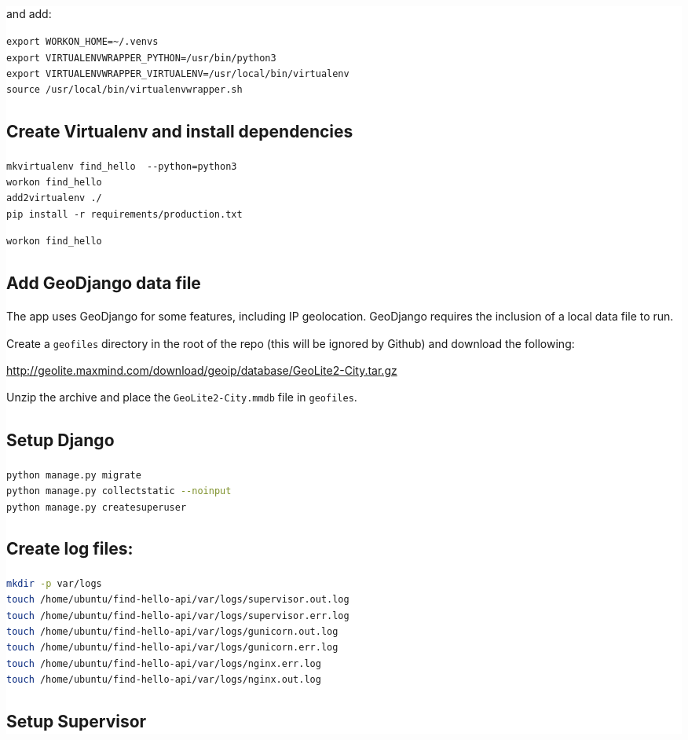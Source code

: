 and add:

```
export WORKON_HOME=~/.venvs
export VIRTUALENVWRAPPER_PYTHON=/usr/bin/python3
export VIRTUALENVWRAPPER_VIRTUALENV=/usr/local/bin/virtualenv
source /usr/local/bin/virtualenvwrapper.sh
```

## Create Virtualenv and install dependencies

```
mkvirtualenv find_hello  --python=python3
workon find_hello
add2virtualenv ./
pip install -r requirements/production.txt
```

```sh
workon find_hello
```

## Add GeoDjango data file

The app uses GeoDjango for some features, including IP geolocation. GeoDjango
requires the inclusion of a local data file to run. 

Create a `geofiles` directory in the root of the repo (this will be ignored by
Github) and download the following:

http://geolite.maxmind.com/download/geoip/database/GeoLite2-City.tar.gz

Unzip the archive and place the `GeoLite2-City.mmdb` file in `geofiles`.

## Setup Django

```sh
python manage.py migrate
python manage.py collectstatic --noinput
python manage.py createsuperuser
```

## Create log files:

```sh
mkdir -p var/logs
touch /home/ubuntu/find-hello-api/var/logs/supervisor.out.log 
touch /home/ubuntu/find-hello-api/var/logs/supervisor.err.log 
touch /home/ubuntu/find-hello-api/var/logs/gunicorn.out.log 
touch /home/ubuntu/find-hello-api/var/logs/gunicorn.err.log 
touch /home/ubuntu/find-hello-api/var/logs/nginx.err.log 
touch /home/ubuntu/find-hello-api/var/logs/nginx.out.log
```

## Setup Supervisor
